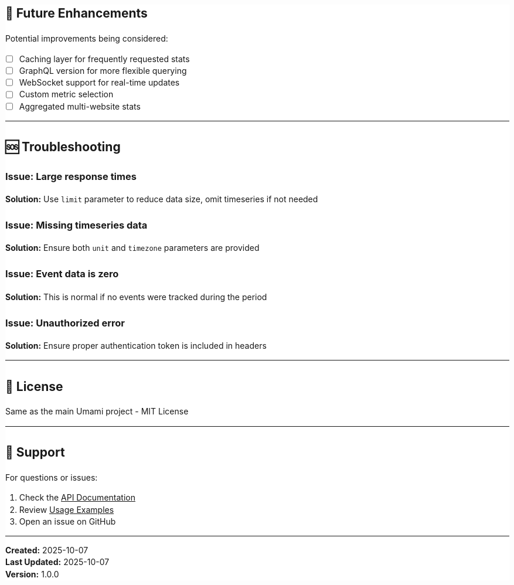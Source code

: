 ## 🔮 Future Enhancements

Potential improvements being considered:
- [ ] Caching layer for frequently requested stats
- [ ] GraphQL version for more flexible querying
- [ ] WebSocket support for real-time updates
- [ ] Custom metric selection
- [ ] Aggregated multi-website stats

---

## 🆘 Troubleshooting

### Issue: Large response times
**Solution:** Use `limit` parameter to reduce data size, omit timeseries if not needed

### Issue: Missing timeseries data
**Solution:** Ensure both `unit` and `timezone` parameters are provided

### Issue: Event data is zero
**Solution:** This is normal if no events were tracked during the period

### Issue: Unauthorized error
**Solution:** Ensure proper authentication token is included in headers

---

## 📝 License

Same as the main Umami project - MIT License

---

## 🙋 Support

For questions or issues:
1. Check the [API Documentation](./api-all-stats.md)
2. Review [Usage Examples](./examples/all-stats-usage.ts)
3. Open an issue on GitHub

---

**Created:** 2025-10-07  
**Last Updated:** 2025-10-07  
**Version:** 1.0.0

